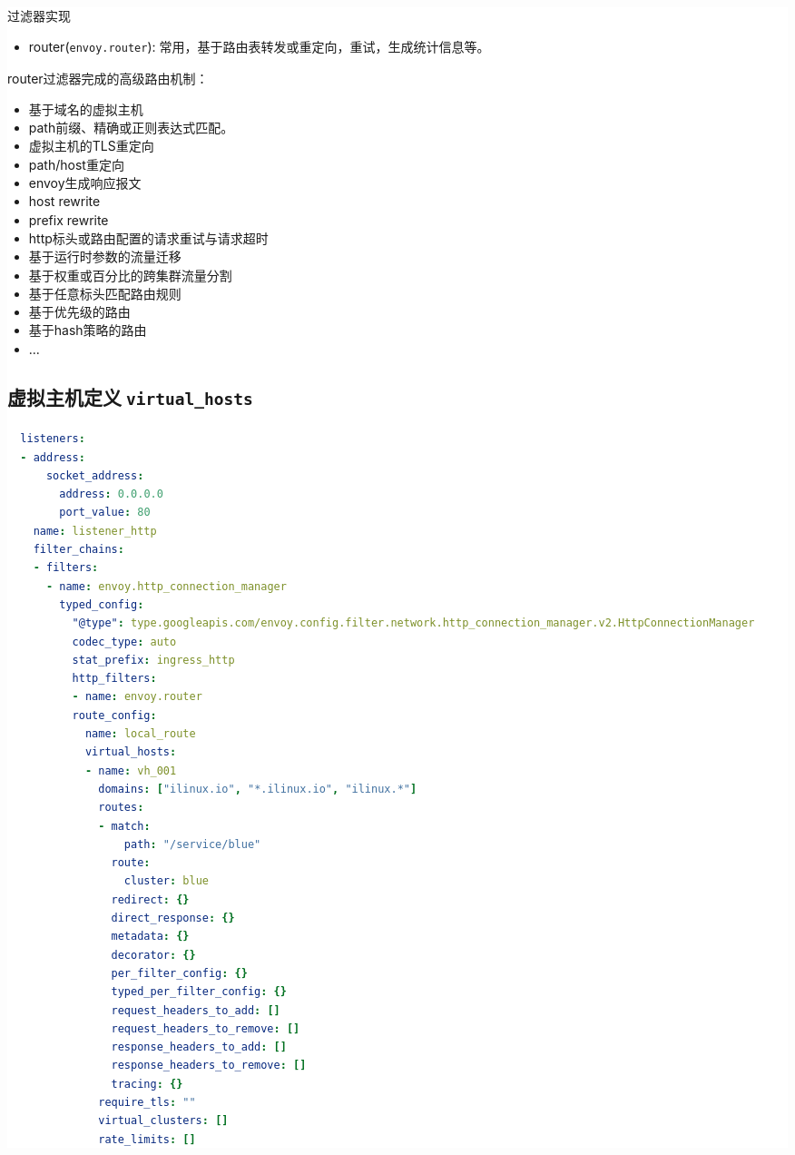 

过滤器实现

- router(`envoy.router`): 常用，基于路由表转发或重定向，重试，生成统计信息等。

router过滤器完成的高级路由机制：

- 基于域名的虚拟主机
- path前缀、精确或正则表达式匹配。
- 虚拟主机的TLS重定向
- path/host重定向
- envoy生成响应报文
- host rewrite
- prefix rewrite
- http标头或路由配置的请求重试与请求超时
- 基于运行时参数的流量迁移
- 基于权重或百分比的跨集群流量分割
- 基于任意标头匹配路由规则 
- 基于优先级的路由
- 基于hash策略的路由
- ...

## 虚拟主机定义 `virtual_hosts`

```yaml
  listeners:
  - address:
      socket_address:
        address: 0.0.0.0
        port_value: 80
    name: listener_http
    filter_chains:
    - filters:
      - name: envoy.http_connection_manager
        typed_config:
          "@type": type.googleapis.com/envoy.config.filter.network.http_connection_manager.v2.HttpConnectionManager
          codec_type: auto
          stat_prefix: ingress_http
          http_filters:
          - name: envoy.router
          route_config:
            name: local_route
            virtual_hosts:
            - name: vh_001
              domains: ["ilinux.io", "*.ilinux.io", "ilinux.*"]
              routes:
              - match:
                  path: "/service/blue"
                route:
                  cluster: blue
                redirect: {}
                direct_response: {}
                metadata: {}
                decorator: {}
                per_filter_config: {}
                typed_per_filter_config: {}
                request_headers_to_add: []
                request_headers_to_remove: []
                response_headers_to_add: []
                response_headers_to_remove: []
                tracing: {}
              require_tls: ""
              virtual_clusters: []
              rate_limits: []
```